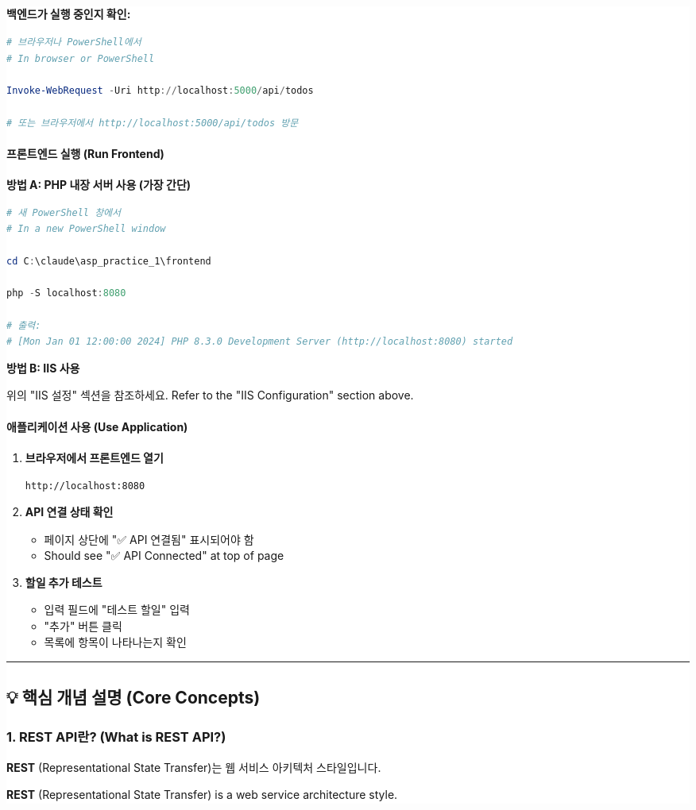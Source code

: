 **백엔드가 실행 중인지 확인:**
```powershell
# 브라우저나 PowerShell에서
# In browser or PowerShell

Invoke-WebRequest -Uri http://localhost:5000/api/todos

# 또는 브라우저에서 http://localhost:5000/api/todos 방문
```

#### 프론트엔드 실행 (Run Frontend)

**방법 A: PHP 내장 서버 사용 (가장 간단)**

```powershell
# 새 PowerShell 창에서
# In a new PowerShell window

cd C:\claude\asp_practice_1\frontend

php -S localhost:8080

# 출력:
# [Mon Jan 01 12:00:00 2024] PHP 8.3.0 Development Server (http://localhost:8080) started
```

**방법 B: IIS 사용**

위의 "IIS 설정" 섹션을 참조하세요.
Refer to the "IIS Configuration" section above.

#### 애플리케이션 사용 (Use Application)

1. **브라우저에서 프론트엔드 열기**
   ```
   http://localhost:8080
   ```

2. **API 연결 상태 확인**
   - 페이지 상단에 "✅ API 연결됨" 표시되어야 함
   - Should see "✅ API Connected" at top of page

3. **할일 추가 테스트**
   - 입력 필드에 "테스트 할일" 입력
   - "추가" 버튼 클릭
   - 목록에 항목이 나타나는지 확인

---

## 💡 핵심 개념 설명 (Core Concepts)

### 1. REST API란? (What is REST API?)

**REST** (Representational State Transfer)는 웹 서비스 아키텍처 스타일입니다.

**REST** (Representational State Transfer) is a web service architecture style.
